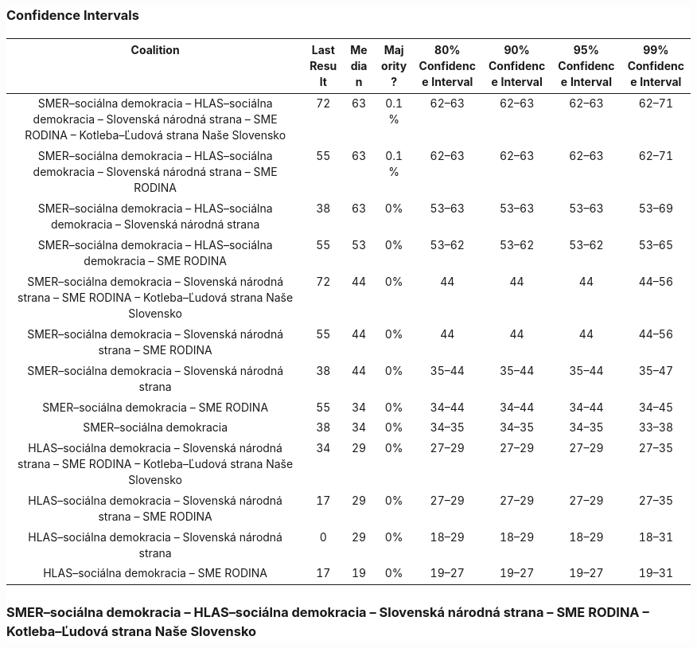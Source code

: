 ### Confidence Intervals

| Coalition | Last Result | Median | Majority? | 80% Confidence Interval | 90% Confidence Interval | 95% Confidence Interval | 99% Confidence Interval |
|:---------:|:-----------:|:------:|:---------:|:-----------------------:|:-----------------------:|:-----------------------:|:-----------------------:|
| SMER–sociálna demokracia – HLAS–sociálna demokracia – Slovenská národná strana – SME RODINA – Kotleba–Ľudová strana Naše Slovensko | 72 | 63 | 0.1% | 62–63 | 62–63 | 62–63 | 62–71 |
| SMER–sociálna demokracia – HLAS–sociálna demokracia – Slovenská národná strana – SME RODINA | 55 | 63 | 0.1% | 62–63 | 62–63 | 62–63 | 62–71 |
| SMER–sociálna demokracia – HLAS–sociálna demokracia – Slovenská národná strana | 38 | 63 | 0% | 53–63 | 53–63 | 53–63 | 53–69 |
| SMER–sociálna demokracia – HLAS–sociálna demokracia – SME RODINA | 55 | 53 | 0% | 53–62 | 53–62 | 53–62 | 53–65 |
| SMER–sociálna demokracia – Slovenská národná strana – SME RODINA – Kotleba–Ľudová strana Naše Slovensko | 72 | 44 | 0% | 44 | 44 | 44 | 44–56 |
| SMER–sociálna demokracia – Slovenská národná strana – SME RODINA | 55 | 44 | 0% | 44 | 44 | 44 | 44–56 |
| SMER–sociálna demokracia – Slovenská národná strana | 38 | 44 | 0% | 35–44 | 35–44 | 35–44 | 35–47 |
| SMER–sociálna demokracia – SME RODINA | 55 | 34 | 0% | 34–44 | 34–44 | 34–44 | 34–45 |
| SMER–sociálna demokracia | 38 | 34 | 0% | 34–35 | 34–35 | 34–35 | 33–38 |
| HLAS–sociálna demokracia – Slovenská národná strana – SME RODINA – Kotleba–Ľudová strana Naše Slovensko | 34 | 29 | 0% | 27–29 | 27–29 | 27–29 | 27–35 |
| HLAS–sociálna demokracia – Slovenská národná strana – SME RODINA | 17 | 29 | 0% | 27–29 | 27–29 | 27–29 | 27–35 |
| HLAS–sociálna demokracia – Slovenská národná strana | 0 | 29 | 0% | 18–29 | 18–29 | 18–29 | 18–31 |
| HLAS–sociálna demokracia – SME RODINA | 17 | 19 | 0% | 19–27 | 19–27 | 19–27 | 19–31 |

### SMER–sociálna demokracia – HLAS–sociálna demokracia – Slovenská národná strana – SME RODINA – Kotleba–Ľudová strana Naše Slovensko

